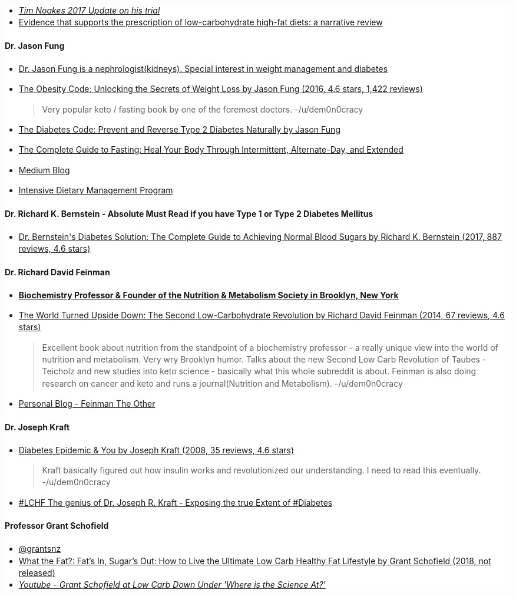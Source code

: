 * *[Tim Noakes 2017 Update on his trial](https://youtu.be/0NbNOa1Ui3A)*
* [Evidence that supports the prescription of low-carbohydrate high-fat diets: a narrative review](http://bjsm.bmj.com/content/51/2/133)

#### Dr. Jason Fung

* [Dr. Jason Fung is a nephrologist(kidneys). Special interest in weight management and diabetes](https://twitter.com/drjasonfung)
* [The Obesity Code: Unlocking the Secrets of Weight Loss by Jason Fung (2016, 4.6 stars, 1,422 reviews)](https://www.amazon.com/Obesity-Code-Unlocking-Secrets-Weight/dp/1771641258/)
    > Very popular keto / fasting book by one of the foremost doctors. -/u/dem0n0cracy

* [The Diabetes Code: Prevent and Reverse Type 2 Diabetes Naturally by Jason Fung](https://www.amazon.com/Diabetes-Code-Prevent-Reverse-Naturally/dp/1771642653/)
* [The Complete Guide to Fasting: Heal Your Body Through Intermittent, Alternate-Day, and Extended](https://www.amazon.com/Complete-Guide-Fasting-Intermittent-Alternate-Day/dp/1628600012/)
* [Medium Blog](https://medium.com/@drjasonfung)
* [Intensive Dietary Management Program](https://idmprogram.com/)

#### Dr. Richard K. Bernstein - Absolute Must Read if you have Type 1 or Type 2 Diabetes Mellitus

* [Dr. Bernstein's Diabetes Solution: The Complete Guide to Achieving Normal Blood Sugars by Richard K. Bernstein (2017, 887 reviews, 4.6 stars)](https://www.amazon.com/Dr-Bernsteins-Diabetes-Solution-Achieving/dp/0316182699/)

#### Dr. Richard David Feinman

* **[Biochemistry Professor & Founder of the Nutrition & Metabolism Society in Brooklyn, New York](https://twitter.com/DrFeinman)**
* [The World Turned Upside Down: The Second Low-Carbohydrate Revolution by Richard David Feinman (2014, 67 reviews, 4.6 stars)](https://www.amazon.com/World-Turned-Upside-Down/dp/0979201829/)
    > Excellent book about nutrition from the standpoint of a biochemistry professor - a really unique view into the world of nutrition and metabolism. Very wry Brooklyn humor. Talks about the new Second Low Carb Revolution of Taubes - Teicholz and new studies into keto science - basically what this whole subreddit is about. Feinman is also doing research on cancer and keto and runs a journal(Nutrition and Metabolism).  -/u/dem0n0cracy

* [Personal Blog - Feinman The Other](https://feinmantheother.com/)

#### Dr. Joseph Kraft

* [Diabetes Epidemic & You by Joseph Kraft (2008, 35 reviews, 4.6 stars)](https://www.amazon.com/Diabetes-Epidemic-You-Joseph-Kraft/dp/1425168094/)
    > Kraft basically figured out how insulin works and revolutionized our understanding. I need to read this eventually. -/u/dem0n0cracy

* [#LCHF The genius of Dr. Joseph R. Kraft - Exposing the true Extent of #Diabetes](http://www.thefatemperor.com/blog/2015/5/10/lchf-the-genius-of-dr-joseph-r-kraft-exposing-the-true-extent-of-diabetes)

#### Professor Grant Schofield

* [@grantsnz](https://twitter.com/grantsnz)
* [What the Fat?: Fat’s In, Sugar’s Out: How to Live the Ultimate Low Carb Healthy Fat Lifestyle by Grant Schofield (2018, not released)](https://www.amazon.com/What-Fat-Ultimate-Healthy-Lifestyle/dp/1681882302/)
* *[Youtube - Grant Schofield at Low Carb Down Under 'Where is the Science At?'](https://www.youtube.com/watch?v=KrnXClMbjCs)*
